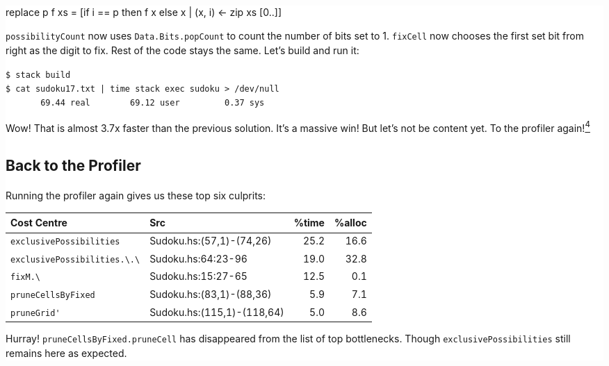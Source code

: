 <a class="sourceLine" id="cb11-24" data-line-number="24">    replace p f xs <span class="fu">=</span> [<span class="kw">if</span> i <span class="fu">==</span> p <span class="kw">then</span> f x <span class="kw">else</span> x <span class="fu">|</span> (x, i) <span class="ot">&lt;-</span> zip xs [<span class="dv">0</span><span class="fu">..</span>]]</a></code></pre></div>
<p><code>possibilityCount</code> now uses <code>Data.Bits.popCount</code> to count the number of bits set to 1. <code>fixCell</code> now chooses the first set bit from right as the digit to fix. Rest of the code stays the same. Let’s build and run it:</p>
<pre class="plain"><code>$ stack build
$ cat sudoku17.txt | time stack exec sudoku &gt; /dev/null
       69.44 real        69.12 user         0.37 sys</code></pre>
<p>Wow! That is almost 3.7x faster than the previous solution. It’s a massive win! But let’s not be content yet. To the profiler again!<a href="#fn4" class="footnote-ref" id="fnref4"><sup>4</sup></a></p>
<h2 id="back-to-the-profiler" data-track-content data-content-name="back-to-the-profiler" data-content-piece="fast-sudoku-solver-in-haskell-3">Back to the Profiler<a href="#back-to-the-profiler" class="ref-link"></a><a href="#top" class="top-link" title="Back to top"></a></h2>
<p>Running the profiler again gives us these top six culprits:</p>
<div class="scrollable-table">
<table>
<thead>
<tr class="header">
<th style="text-align: left;">Cost Centre</th>
<th style="text-align: left;">Src</th>
<th style="text-align: right;">%time</th>
<th style="text-align: right;">%alloc</th>
</tr>
</thead>
<tbody>
<tr class="odd">
<td style="text-align: left;"><code>exclusivePossibilities</code></td>
<td style="text-align: left;">Sudoku.hs:(57,1)-(74,26)</td>
<td style="text-align: right;">25.2</td>
<td style="text-align: right;">16.6</td>
</tr>
<tr class="even">
<td style="text-align: left;"><code>exclusivePossibilities.\.\</code></td>
<td style="text-align: left;">Sudoku.hs:64:23-96</td>
<td style="text-align: right;">19.0</td>
<td style="text-align: right;">32.8</td>
</tr>
<tr class="odd">
<td style="text-align: left;"><code>fixM.\</code></td>
<td style="text-align: left;">Sudoku.hs:15:27-65</td>
<td style="text-align: right;">12.5</td>
<td style="text-align: right;">0.1</td>
</tr>
<tr class="even">
<td style="text-align: left;"><code>pruneCellsByFixed</code></td>
<td style="text-align: left;">Sudoku.hs:(83,1)-(88,36)</td>
<td style="text-align: right;">5.9</td>
<td style="text-align: right;">7.1</td>
</tr>
<tr class="odd">
<td style="text-align: left;"><code>pruneGrid'</code></td>
<td style="text-align: left;">Sudoku.hs:(115,1)-(118,64)</td>
<td style="text-align: right;">5.0</td>
<td style="text-align: right;">8.6</td>
</tr>
</tbody>
</table>
</div>
<p>Hurray! <code>pruneCellsByFixed.pruneCell</code> has disappeared from the list of top bottlenecks. Though <code>exclusivePossibilities</code> still remains here as expected.</p>